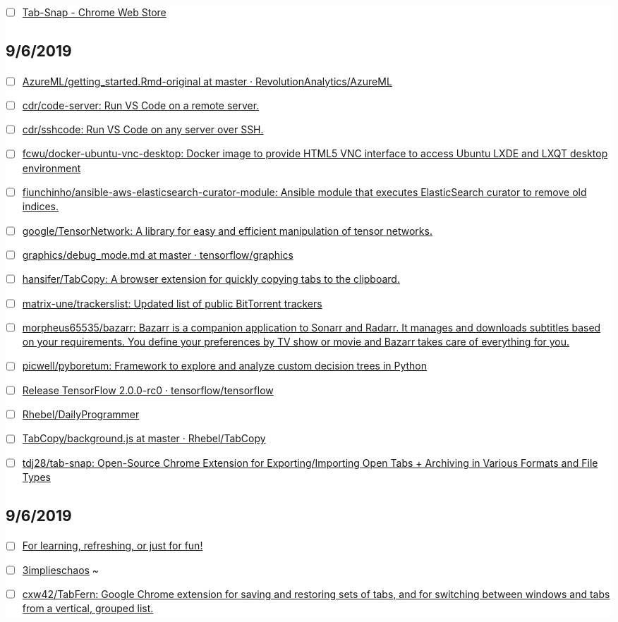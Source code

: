 - [ ] [Tab-Snap - Chrome Web Store](https://chrome.google.com/webstore/detail/tab-snap/ajjloplcjllkammemhenacfjcccockde)


## 9/6/2019

- [ ] [AzureML/getting_started.Rmd-original at master · RevolutionAnalytics/AzureML](https://github.com/RevolutionAnalytics/AzureML/blob/master/vignettes/getting_started.Rmd-original)

- [ ] [cdr/code-server: Run VS Code on a remote server.](https://github.com/cdr/code-server)

- [ ] [cdr/sshcode: Run VS Code on any server over SSH.](https://github.com/cdr/sshcode)

- [ ] [fcwu/docker-ubuntu-vnc-desktop: Docker image to provide HTML5 VNC interface to access Ubuntu LXDE and LXQT desktop environment](https://github.com/fcwu/docker-ubuntu-vnc-desktop)

- [ ] [fiunchinho/ansible-aws-elasticsearch-curator-module: Ansible module that executes ElasticSearch curator to remove old indices.](https://github.com/fiunchinho/ansible-aws-elasticsearch-curator-module)

- [ ] [google/TensorNetwork: A library for easy and efficient manipulation of tensor networks.](https://github.com/google/TensorNetwork)

- [ ] [graphics/debug_mode.md at master · tensorflow/graphics](https://github.com/tensorflow/graphics/blob/master/tensorflow_graphics/g3doc/debug_mode.md)

- [ ] [hansifer/TabCopy: A browser extension for quickly copying tabs to the clipboard.](https://github.com/hansifer/TabCopy)

- [ ] [matrix-une/trackerslist: Updated list of public BitTorrent trackers](https://github.com/matrix-une/trackerslist)

- [ ] [morpheus65535/bazarr: Bazarr is a companion application to Sonarr and Radarr. It manages and downloads subtitles based on your requirements. You define your preferences by TV show or movie and Bazarr takes care of everything for you.](https://github.com/morpheus65535/bazarr)

- [ ] [picwell/pyboretum: Framework to explore and analyze custom decision trees in Python](https://github.com/picwell/pyboretum)

- [ ] [Release TensorFlow 2.0.0-rc0 · tensorflow/tensorflow](https://github.com/tensorflow/tensorflow/releases/tag/v2.0.0-rc0?linkId=72840227)

- [ ] [Rhebel/DailyProgrammer](https://github.com/Rhebel/DailyProgrammer)

- [ ] [TabCopy/background.js at master · Rhebel/TabCopy](https://github.com/Rhebel/TabCopy/blob/master/background.js)

- [ ] [tdj28/tab-snap: Open-Source Chrome Extension for Exporting/Importing Open Tabs + Archiving in Various Formats and File Types](https://github.com/tdj28/tab-snap)


## 9/6/2019

- [ ] [For learning, refreshing, or just for fun!](https://www.reddit.com/r/dailyprogrammer/)

- [ ] [3implieschaos](http://3implieschaos.org/)
~

- [ ] [cxw42/TabFern: Google Chrome extension for saving and restoring sets of tabs, and for switching between windows and tabs from a vertical, grouped list.](https://github.com/cxw42/TabFern)
